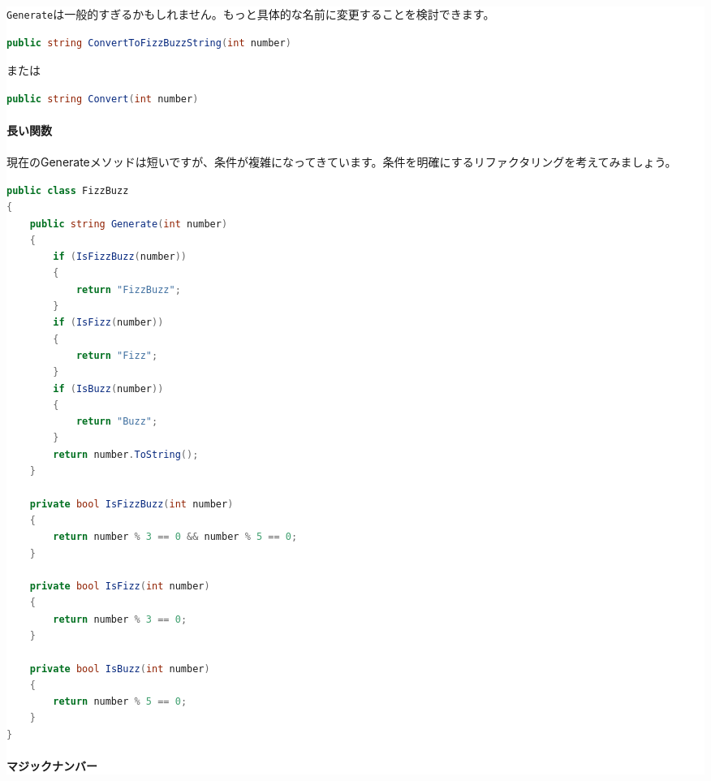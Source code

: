 
`Generate`は一般的すぎるかもしれません。もっと具体的な名前に変更することを検討できます。

``` csharp
public string ConvertToFizzBuzzString(int number)
```

または

``` csharp
public string Convert(int number)
```

#### 長い関数

現在のGenerateメソッドは短いですが、条件が複雑になってきています。条件を明確にするリファクタリングを考えてみましょう。

``` csharp
public class FizzBuzz
{
    public string Generate(int number)
    {
        if (IsFizzBuzz(number))
        {
            return "FizzBuzz";
        }
        if (IsFizz(number))
        {
            return "Fizz";
        }
        if (IsBuzz(number))
        {
            return "Buzz";
        }
        return number.ToString();
    }
    
    private bool IsFizzBuzz(int number)
    {
        return number % 3 == 0 && number % 5 == 0;
    }
    
    private bool IsFizz(int number)
    {
        return number % 3 == 0;
    }
    
    private bool IsBuzz(int number)
    {
        return number % 5 == 0;
    }
}
```

#### マジックナンバー
